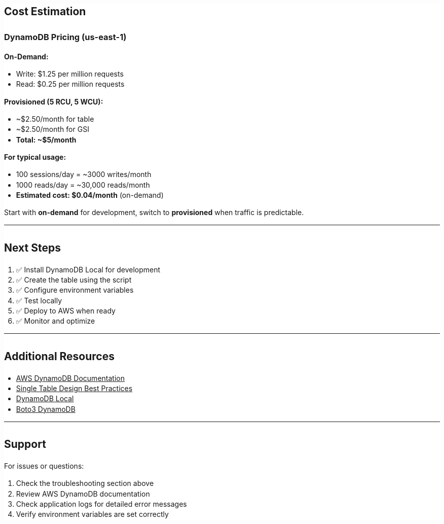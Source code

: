 
## Cost Estimation

### DynamoDB Pricing (us-east-1)

**On-Demand:**
- Write: $1.25 per million requests
- Read: $0.25 per million requests

**Provisioned (5 RCU, 5 WCU):**
- ~$2.50/month for table
- ~$2.50/month for GSI
- **Total: ~$5/month**

**For typical usage:**
- 100 sessions/day = ~3000 writes/month
- 1000 reads/day = ~30,000 reads/month
- **Estimated cost: $0.04/month** (on-demand)

Start with **on-demand** for development, switch to **provisioned** when traffic is predictable.

---

## Next Steps

1. ✅ Install DynamoDB Local for development
2. ✅ Create the table using the script
3. ✅ Configure environment variables
4. ✅ Test locally
5. ✅ Deploy to AWS when ready
6. ✅ Monitor and optimize

---

## Additional Resources

- [AWS DynamoDB Documentation](https://docs.aws.amazon.com/dynamodb/)
- [Single Table Design Best Practices](https://aws.amazon.com/blogs/compute/creating-a-single-table-design-with-amazon-dynamodb/)
- [DynamoDB Local](https://docs.aws.amazon.com/amazondynamodb/latest/developerguide/DynamoDBLocal.html)
- [Boto3 DynamoDB](https://boto3.amazonaws.com/v1/documentation/api/latest/reference/services/dynamodb.html)

---

## Support

For issues or questions:
1. Check the troubleshooting section above
2. Review AWS DynamoDB documentation
3. Check application logs for detailed error messages
4. Verify environment variables are set correctly

